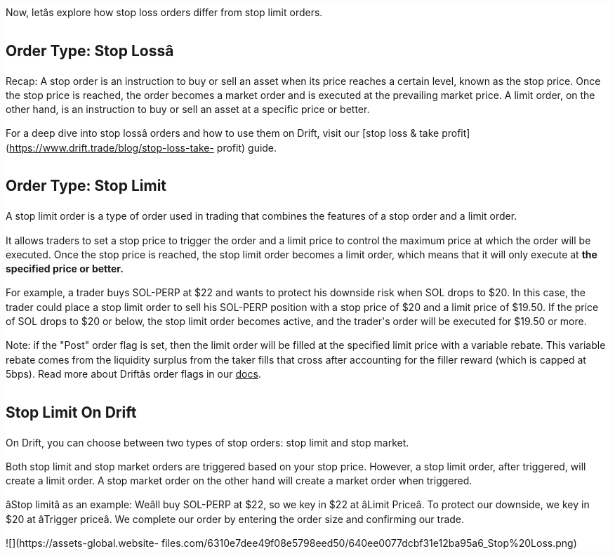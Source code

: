 Now, letâs explore how stop loss orders differ from stop limit orders.

## **Order Type: Stop Lossâ**

Recap: A stop order is an instruction to buy or sell an asset when its price
reaches a certain level, known as the stop price. Once the stop price is
reached, the order becomes a market order and is executed at the prevailing
market price. A limit order, on the other hand, is an instruction to buy or
sell an asset at a specific price or better.

For a deep dive into stop lossâ orders and how to use them on Drift, visit
our [stop loss & take profit](https://www.drift.trade/blog/stop-loss-take-
profit) guide.

## **Order Type: Stop Limit**

A stop limit order is a type of order used in trading that combines the
features of a stop order and a limit order.

It allows traders to set a stop price to trigger the order and a limit price
to control the maximum price at which the order will be executed. Once the
stop price is reached, the stop limit order becomes a limit order, which means
that it will only execute at **the specified price or better.**

For example, a trader buys SOL-PERP at $22 and wants to protect his downside
risk when SOL drops to $20. In this case, the trader could place a stop limit
order to sell his SOL-PERP position with a stop price of $20 and a limit price
of $19.50. If the price of SOL drops to $20 or below, the stop limit order
becomes active, and the trader's order will be executed for $19.50 or more.

Note: if the "Post" order flag is set, then the limit order will be filled at
the specified limit price with a variable rebate. This variable rebate comes
from the liquidity surplus from the taker fills that cross after accounting
for the filler reward (which is capped at 5bps). Read more about Driftâs
order flags in our [docs](https://docs.drift.trade/order-types).

## **Stop Limit On Drift**

On Drift, you can choose between two types of stop orders: stop limit and stop
market.

Both stop limit and stop market orders are triggered based on your stop price.
However, a stop limit order, after triggered, will create a limit order. A
stop market order on the other hand will create a market order when triggered.

âStop limitâ as an example: Weâll buy SOL-PERP at $22, so we key in $22
at âLimit Priceâ. To protect our downside, we key in $20 at âTrigger
priceâ. We complete our order by entering the order size and confirming our
trade.

![](https://assets-global.website-
files.com/6310e7dee49f08e5798eed50/640ee0077dcbf31e12ba95a6_Stop%20Loss.png)
